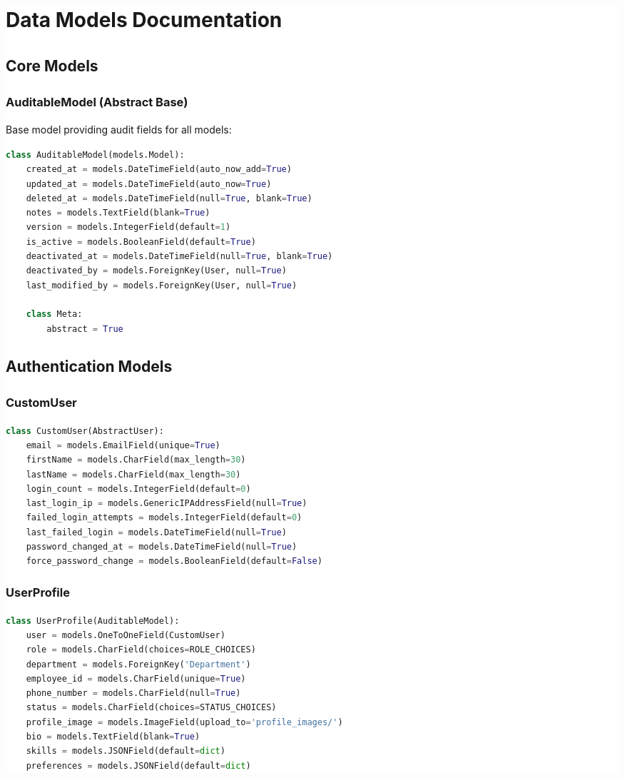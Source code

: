 # Data Models Documentation

## Core Models

### AuditableModel (Abstract Base)
Base model providing audit fields for all models:
```python
class AuditableModel(models.Model):
    created_at = models.DateTimeField(auto_now_add=True)
    updated_at = models.DateTimeField(auto_now=True)
    deleted_at = models.DateTimeField(null=True, blank=True)
    notes = models.TextField(blank=True)
    version = models.IntegerField(default=1)
    is_active = models.BooleanField(default=True)
    deactivated_at = models.DateTimeField(null=True, blank=True)
    deactivated_by = models.ForeignKey(User, null=True)
    last_modified_by = models.ForeignKey(User, null=True)

    class Meta:
        abstract = True
```

## Authentication Models

### CustomUser
```python
class CustomUser(AbstractUser):
    email = models.EmailField(unique=True)
    firstName = models.CharField(max_length=30)
    lastName = models.CharField(max_length=30)
    login_count = models.IntegerField(default=0)
    last_login_ip = models.GenericIPAddressField(null=True)
    failed_login_attempts = models.IntegerField(default=0)
    last_failed_login = models.DateTimeField(null=True)
    password_changed_at = models.DateTimeField(null=True)
    force_password_change = models.BooleanField(default=False)
```

### UserProfile
```python
class UserProfile(AuditableModel):
    user = models.OneToOneField(CustomUser)
    role = models.CharField(choices=ROLE_CHOICES)
    department = models.ForeignKey('Department')
    employee_id = models.CharField(unique=True)
    phone_number = models.CharField(null=True)
    status = models.CharField(choices=STATUS_CHOICES)
    profile_image = models.ImageField(upload_to='profile_images/')
    bio = models.TextField(blank=True)
    skills = models.JSONField(default=dict)
    preferences = models.JSONField(default=dict)
```
